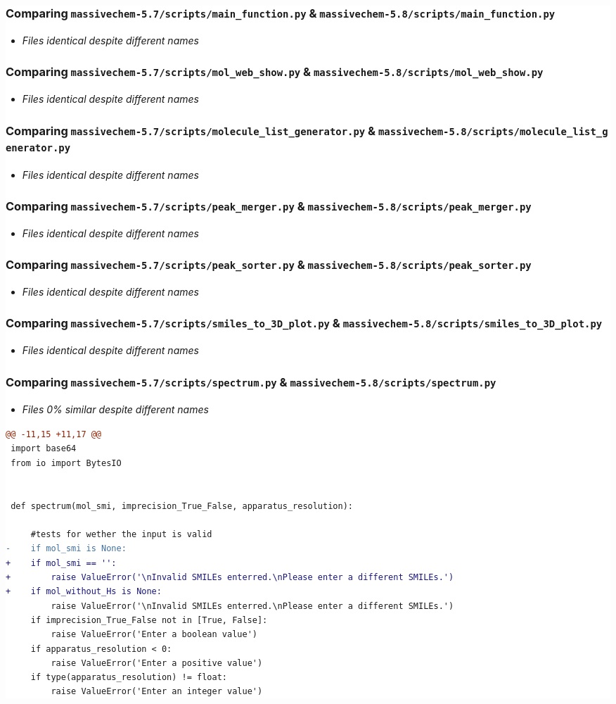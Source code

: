 ### Comparing `massivechem-5.7/scripts/main_function.py` & `massivechem-5.8/scripts/main_function.py`

 * *Files identical despite different names*

### Comparing `massivechem-5.7/scripts/mol_web_show.py` & `massivechem-5.8/scripts/mol_web_show.py`

 * *Files identical despite different names*

### Comparing `massivechem-5.7/scripts/molecule_list_generator.py` & `massivechem-5.8/scripts/molecule_list_generator.py`

 * *Files identical despite different names*

### Comparing `massivechem-5.7/scripts/peak_merger.py` & `massivechem-5.8/scripts/peak_merger.py`

 * *Files identical despite different names*

### Comparing `massivechem-5.7/scripts/peak_sorter.py` & `massivechem-5.8/scripts/peak_sorter.py`

 * *Files identical despite different names*

### Comparing `massivechem-5.7/scripts/smiles_to_3D_plot.py` & `massivechem-5.8/scripts/smiles_to_3D_plot.py`

 * *Files identical despite different names*

### Comparing `massivechem-5.7/scripts/spectrum.py` & `massivechem-5.8/scripts/spectrum.py`

 * *Files 0% similar despite different names*

```diff
@@ -11,15 +11,17 @@
 import base64
 from io import BytesIO
 
 
 def spectrum(mol_smi, imprecision_True_False, apparatus_resolution):
 
     #tests for wether the input is valid
-    if mol_smi is None:
+    if mol_smi == '':
+        raise ValueError('\nInvalid SMILEs enterred.\nPlease enter a different SMILEs.')
+    if mol_without_Hs is None:
         raise ValueError('\nInvalid SMILEs enterred.\nPlease enter a different SMILEs.')
     if imprecision_True_False not in [True, False]:
         raise ValueError('Enter a boolean value')
     if apparatus_resolution < 0:
         raise ValueError('Enter a positive value')
     if type(apparatus_resolution) != float:
         raise ValueError('Enter an integer value')
```
